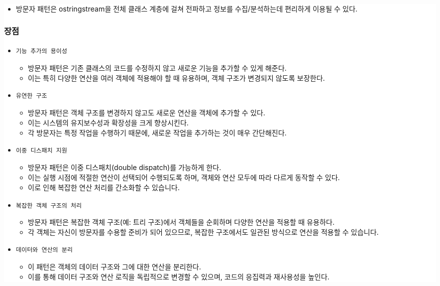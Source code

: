 * 방문자 패턴은 ostringstream을 전체 클래스 계층에 걸쳐 전파하고 정보를 수집/분석하는데 편리하게 이용될 수 있다.

### 장점

* `기능 추가의 용이성`

  * 방문자 패턴은 기존 클래스의 코드를 수정하지 않고 새로운 기능을 추가할 수 있게 해준다.
  * 이는 특히 다양한 연산을 여러 객체에 적용해야 할 때 유용하며, 객체 구조가 변경되지 않도록 보장한다.

* `유연한 구조`

  * 방문자 패턴은 객체 구조를 변경하지 않고도 새로운 연산을 객체에 추가할 수 있다.
  * 이는 시스템의 유지보수성과 확장성을 크게 향상시킨다.
  * 각 방문자는 특정 작업을 수행하기 때문에, 새로운 작업을 추가하는 것이 매우 간단해진다.

* `이중 디스패치 지원`

  * 방문자 패턴은 이중 디스패치(double dispatch)를 가능하게 한다.
  * 이는 실행 시점에 적절한 연산이 선택되어 수행되도록 하며, 객체와 연산 모두에 따라 다르게 동작할 수 있다.
  * 이로 인해 복잡한 연산 처리를 간소화할 수 있습니다.

* `복잡한 객체 구조의 처리`

  * 방문자 패턴은 복잡한 객체 구조(예: 트리 구조)에서 객체들을 순회하며 다양한 연산을 적용할 때 유용하다.
  * 각 객체는 자신이 방문자를 수용할 준비가 되어 있으므로, 복잡한 구조에서도 일관된 방식으로 연산을 적용할 수 있습니다.

* `데이터와 연산의 분리`

  * 이 패턴은 객체의 데이터 구조와 그에 대한 연산을 분리한다.
  * 이를 통해 데이터 구조와 연산 로직을 독립적으로 변경할 수 있으며, 코드의 응집력과 재사용성을 높인다.